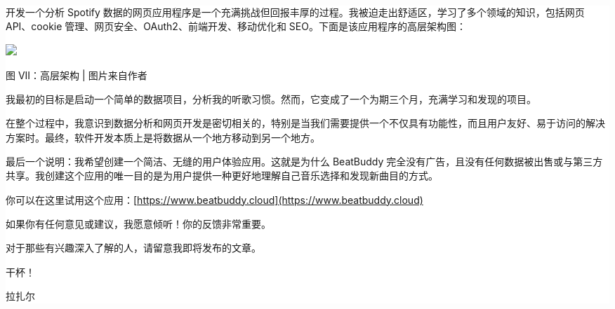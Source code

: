 开发一个分析 Spotify 数据的网页应用程序是一个充满挑战但回报丰厚的过程。我被迫走出舒适区，学习了多个领域的知识，包括网页 API、cookie 管理、网页安全、OAuth2、前端开发、移动优化和 SEO。下面是该应用程序的高层架构图：

![](../Images/862798663f18c6815ceed610a03b5abe.png)

图 VII：高层架构 | 图片来自作者

我最初的目标是启动一个简单的数据项目，分析我的听歌习惯。然而，它变成了一个为期三个月，充满学习和发现的项目。

在整个过程中，我意识到数据分析和网页开发是密切相关的，特别是当我们需要提供一个不仅具有功能性，而且用户友好、易于访问的解决方案时。最终，软件开发本质上是将数据从一个地方移动到另一个地方。

最后一个说明：我希望创建一个简洁、无缝的用户体验应用。这就是为什么 BeatBuddy 完全没有广告，且没有任何数据被出售或与第三方共享。我创建这个应用的唯一目的是为用户提供一种更好地理解自己音乐选择和发现新曲目的方式。

你可以在这里试用这个应用：[https://www.beatbuddy.cloud](https://www.beatbuddy.cloud)

如果你有任何意见或建议，我愿意倾听！你的反馈非常重要。

对于那些有兴趣深入了解的人，请留意我即将发布的文章。

干杯！

拉扎尔
